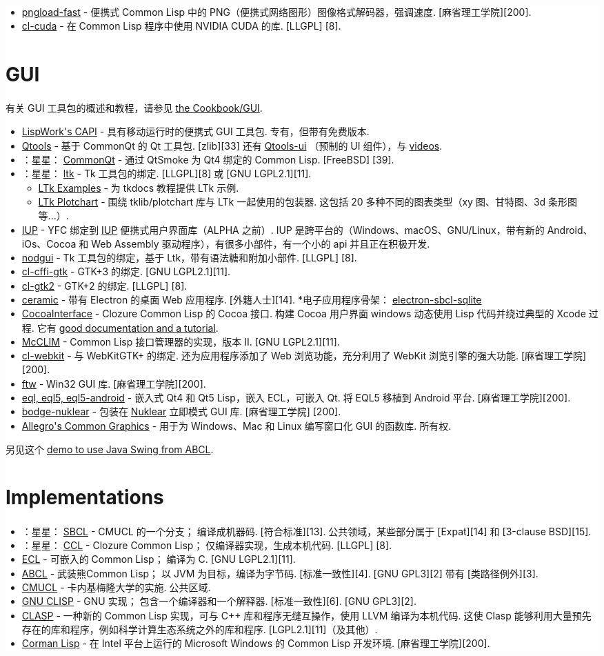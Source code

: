 * [pngload-fast](https://git.mfiano.net/mfiano/pngload)  - 便携式 Common Lisp 中的 PNG（便携式网络图形）图像格式解码器，强调速度.  [麻省理工学院][200].
* [cl-cuda](https://github.com/takagi/cl-cuda)  - 在 Common Lisp 程序中使用 NVIDIA CUDA 的库.  [LLGPL] [8].


GUI
===

有关 GUI 工具包的概述和教程，请参见 [the Cookbook/GUI](https://lispcookbook.github.io/cl-cookbook/gui.html).

* [LispWork's CAPI](http://www.lispworks.com/products/capi.html)  - 具有移动运行时的便携式 GUI 工具包. 专有，但带有免费版本.
*  [Qtools](https://github.com/Shinmera/qtools/)  - 基于 CommonQt 的 Qt 工具包.  [zlib][33] 还有 [Qtools-ui](https://github.com/Shinmera/qtools-ui) （预制的 UI 组件），与 [videos](https://www.youtube.com/watch?v=KwASFOhYta4&index=7&list=PLkDl6Irujx9Mh3BWdBmt4JtIrwYgihTWp).
* ：星星： [CommonQt](https://github.com/commonqt/commonqt)  - 通过 QtSmoke 为 Qt4 绑定的 Common Lisp.  [FreeBSD] [39].
* ：星星： [ltk](http://www.peter-herth.de/ltk/)  - Tk 工具包的绑定.  [LLGPL][8] 或 [GNU LGPL2.1][11].
  * [LTk Examples](https://peterlane.netlify.app/ltk-examples/) - 为 tkdocs 教程提供 LTk 示例.
  * [LTk Plotchart](https://peterlane.netlify.app/ltk-plotchart/)  - 围绕 tklib/plotchart 库与 LTk 一起使用的包装器. 这包括 20 多种不同的图表类型（xy 图、甘特图、3d 条形图等...）.
* [IUP](https://github.com/lispnik/iup/) - YFC 绑定到 [IUP](https://www.tecgraf.puc-rio.br/iup/) 便携式用户界面库（ALPHA 之前）.  IUP 是跨平台的（Windows、macOS、GNU/Linux，带有新的 Android、iOs、Cocoa 和 Web Assembly 驱动程序），有很多小部件，有一个小的 api 并且正在积极开发.
* [nodgui](https://notabug.org/cage/nodgui)  - Tk 工具包的绑定，基于 Ltk，带有语法糖和附加小部件.  [LLGPL] [8].
* [cl-cffi-gtk](https://github.com/Ferada/cl-cffi-gtk/)  - GTK+3 的绑定.  [GNU LGPL2.1][11].
* [cl-gtk2](https://github.com/dmitryvk/cl-gtk2)  - GTK+2 的绑定.  [LLGPL] [8].
* [ceramic](https://ceramic.github.io/)  - 带有 Electron 的桌面 Web 应用程序.  [外籍人士][14].
  *电子应用程序骨架： [electron-sbcl-sqlite](https://github.com/mikelevins/electron-sbcl-sqlite/)
* [CocoaInterface](https://github.com/plkrueger/CocoaInterface/) -
 Clozure Common Lisp 的 Cocoa 接口. 构建 Cocoa 用户界面
windows 动态使用 Lisp 代码并绕过典型的 Xcode
过程. 它有
[good documentation and a tutorial](https://github.com/plkrueger/CocoaInterface/blob/master/Documentation/UserInterfaceTutorial.pdf).
* [McCLIM](https://common-lisp.net/project/mcclim/)  - Common Lisp 接口管理器的实现，版本 II.  [GNU LGPL2.1][11].
* [cl-webkit](https://github.com/joachifm/cl-webkit)  - 与 WebKitGTK+ 的绑定. 还为应用程序添加了 Web 浏览功能，充分利用了 WebKit 浏览引擎的强大功能.  [麻省理工学院][200].
* [ftw](https://github.com/fjames86/ftw)  - Win32 GUI 库.  [麻省理工学院][200].
* [eql, eql5, eql5-android](https://gitlab.com/eql)  - 嵌入式 Qt4 和 Qt5 Lisp，嵌入 ECL，可嵌入 Qt. 将 EQL5 移植到 Android 平台.  [麻省理工学院][200].
* [bodge-nuklear](https://github.com/borodust/bodge-nuklear) - 包装在 [Nuklear](https://github.com/vurtun/nuklear) 立即模式 GUI 库.  [麻省理工学院] [200].
* [Allegro's Common Graphics](https://franz.com/products/allegro-common-lisp/acl_gui_tools.lhtml) - 用于为 Windows、Mac 和 Linux 编写窗口化 GUI 的函数库. 所有权.

另见这个 [demo to use Java Swing from ABCL](https://github.com/defunkydrummer/abcl-jazz).


Implementations
===============

* ：星星： [SBCL](http://www.sbcl.org/index.html)  - CMUCL 的一个分支； 编译成机器码.  [符合标准][13]. 公共领域，某些部分属于 [Expat][14] 和 [3-clause BSD][15].
* ：星星： [CCL](https://github.com/CodyReichert/awesome-cl/blob/master///ccl.clozure.com/)  - Clozure Common Lisp； 仅编译器实现，生成本机代码.  [LLGPL] [8].
* [ECL](https://common-lisp.net/project/ecl/)  - 可嵌入的 Common Lisp； 编译为 C. [GNU LGPL2.1][11].
* [ABCL](https://common-lisp.net/project/armedbear/)  - 武装熊Common Lisp； 以 JVM 为目标，编译为字节码.  [标准一致性][4].  [GNU GPL3][2] 带有 [类路径例外][3].
* [CMUCL](https://github.com/CodyReichert/awesome-cl/blob/master///www.cons.org/cmucl/)  - 卡内基梅隆大学的实施. 公共区域.
* [GNU CLISP](http://www.clisp.org/)  - GNU 实现； 包含一个编译器和一个解释器.  [标准一致性][6].  [GNU GPL3][2].
* [CLASP](https://github.com/drmeister/clasp)  - 一种新的 Common Lisp 实现，可与 C++ 库和程序无缝互操作，使用 LLVM 编译为本机代码. 这使 Clasp 能够利用大量预先存在的库和程序，例如科学计算生态系统之外的库和程序.  [LGPL2.1][11]（及其他）.
* [Corman Lisp](https://github.com/sharplispers/cormanlisp)  - 在 Intel 平台上运行的 Microsoft Windows 的 Common Lisp 开发环境.  [麻省理工学院][200].
